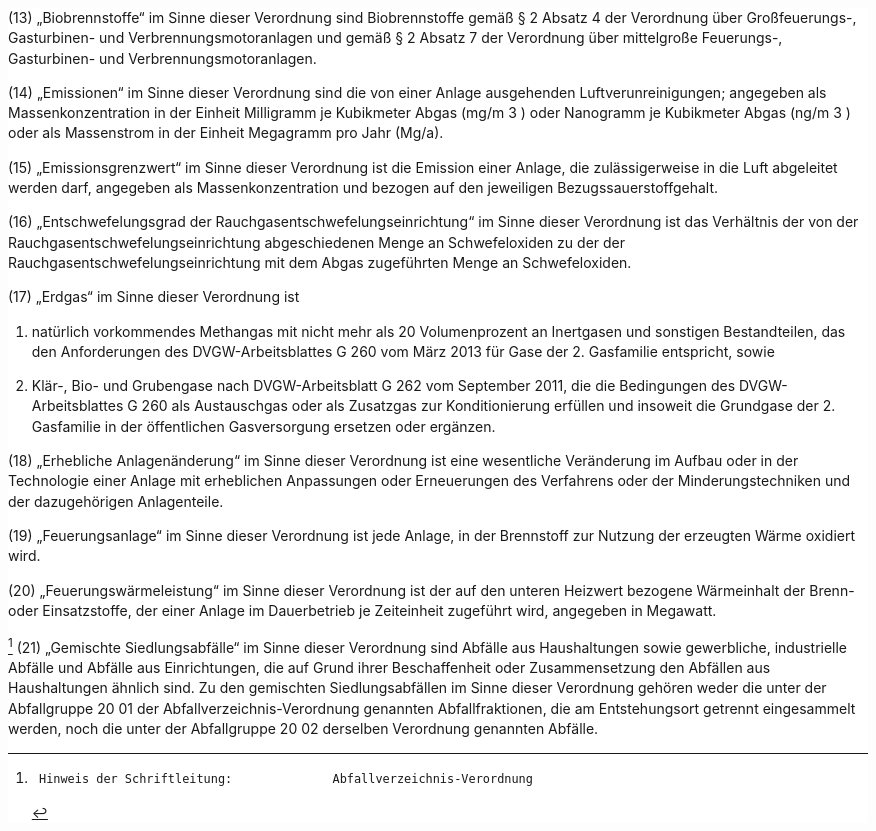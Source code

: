 (13) „Biobrennstoffe“ im Sinne dieser Verordnung sind Biobrennstoffe
gemäß § 2 Absatz 4 der Verordnung über Großfeuerungs-, Gasturbinen-
und Verbrennungsmotoranlagen und gemäß § 2 Absatz 7 der Verordnung
über mittelgroße Feuerungs-, Gasturbinen- und
Verbrennungsmotoranlagen.

(14) „Emissionen“ im Sinne dieser Verordnung sind die von einer Anlage
ausgehenden Luftverunreinigungen; angegeben als Massenkonzentration in
der Einheit Milligramm je Kubikmeter Abgas (mg/m
3             ) oder Nanogramm je Kubikmeter Abgas (ng/m
3             ) oder als Massenstrom in der Einheit Megagramm pro Jahr
(Mg/a).

(15) „Emissionsgrenzwert“ im Sinne dieser Verordnung ist die Emission
einer Anlage, die zulässigerweise in die Luft abgeleitet werden darf,
angegeben als Massenkonzentration und bezogen auf den jeweiligen
Bezugssauerstoffgehalt.

(16) „Entschwefelungsgrad der Rauchgasentschwefelungseinrichtung“ im
Sinne dieser Verordnung ist das Verhältnis der von der
Rauchgasentschwefelungseinrichtung abgeschiedenen Menge an
Schwefeloxiden zu der der Rauchgasentschwefelungseinrichtung mit dem
Abgas zugeführten Menge an Schwefeloxiden.

(17) „Erdgas“ im Sinne dieser Verordnung ist

1.  natürlich vorkommendes Methangas mit nicht mehr als 20 Volumenprozent
    an Inertgasen und sonstigen Bestandteilen, das den Anforderungen des
    DVGW-Arbeitsblattes G 260 vom März 2013 für Gase der 2. Gasfamilie
    entspricht, sowie


2.  Klär-, Bio- und Grubengase nach DVGW-Arbeitsblatt G 262 vom September
    2011, die die Bedingungen des DVGW-Arbeitsblattes G 260 als
    Austauschgas oder als Zusatzgas zur Konditionierung erfüllen und
    insoweit die Grundgase der 2. Gasfamilie in der öffentlichen
    Gasversorgung ersetzen oder ergänzen.




(18) „Erhebliche Anlagenänderung“ im Sinne dieser Verordnung ist eine
wesentliche Veränderung im Aufbau oder in der Technologie einer Anlage
mit erheblichen Anpassungen oder Erneuerungen des Verfahrens oder der
Minderungstechniken und der dazugehörigen Anlagenteile.

(19) „Feuerungsanlage“ im Sinne dieser Verordnung ist jede Anlage, in
der Brennstoff zur Nutzung der erzeugten Wärme oxidiert wird.

(20) „Feuerungswärmeleistung“ im Sinne dieser Verordnung ist der auf
den unteren Heizwert bezogene Wärmeinhalt der Brenn- oder
Einsatzstoffe, der einer Anlage im Dauerbetrieb je Zeiteinheit
zugeführt wird, angegeben in Megawatt.

[^f779978_04_BJNR104400013BJNE000302130]
(21) „Gemischte Siedlungsabfälle“ im Sinne dieser Verordnung sind
Abfälle aus Haushaltungen sowie gewerbliche, industrielle Abfälle und
Abfälle aus Einrichtungen, die auf Grund ihrer Beschaffenheit oder
Zusammensetzung den Abfällen aus Haushaltungen ähnlich sind. Zu den
gemischten Siedlungsabfällen im Sinne dieser Verordnung gehören weder
die unter der Abfallgruppe 20 01 der Abfallverzeichnis-Verordnung
genannten Abfallfraktionen, die am Entstehungsort getrennt
eingesammelt werden, noch die unter der Abfallgruppe 20 02 derselben
Verordnung genannten Abfälle.


[^f779978_04_BJNR104400013BJNE000302130]:     Hinweis der Schriftleitung:              Abfallverzeichnis-Verordnung